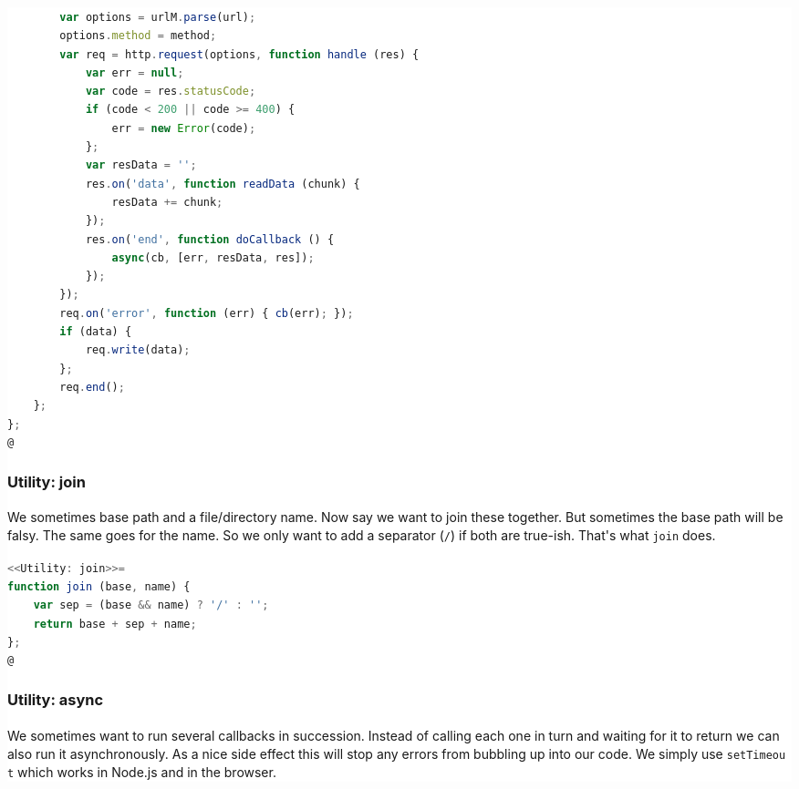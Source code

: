 ```js
        var options = urlM.parse(url);
        options.method = method;
        var req = http.request(options, function handle (res) {
            var err = null;
            var code = res.statusCode;
            if (code < 200 || code >= 400) {
                err = new Error(code);
            };
            var resData = '';
            res.on('data', function readData (chunk) {
                resData += chunk;
            });
            res.on('end', function doCallback () {
                async(cb, [err, resData, res]);
            });
        });
        req.on('error', function (err) { cb(err); });
        if (data) {
            req.write(data);
        };
        req.end();
    };
};
@
```


### Utility: join

We sometimes base path and a file/directory name. Now say we want to
join these together. But sometimes the base path will be falsy. The same
goes for the name. So we only want to add a separator (`/`) if both are
true-ish. That's what `join` does.


```js
<<Utility: join>>=
function join (base, name) {
    var sep = (base && name) ? '/' : '';
    return base + sep + name;
};
@
```


### Utility: async

We sometimes want to run several callbacks in succession. Instead of
calling each one in turn and waiting for it to return we can also run it
asynchronously. As a nice side effect this will stop any errors from
bubbling up into our code. We simply use `setTimeout` which works in
Node.js and in the browser.

